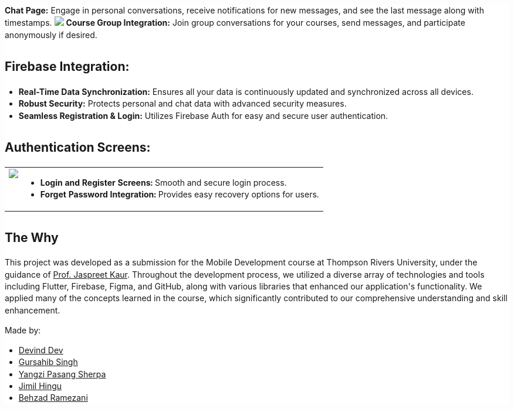 <td><strong>Chat Page:</strong> Engage in personal conversations, receive notifications for new messages, and see the last message along with timestamps.</td>
</tr>
<tr>
<td><img src="https://github.com/Singh-Gursahib/UniversityApp_Univolve/raw/main/images/group_chat.png" width="300"/></td>
<td><strong>Course Group Integration:</strong> Join group conversations for your courses, send messages, and participate anonymously if desired.</td>
</tr>
</table>



## Firebase Integration:
- **Real-Time Data Synchronization:** Ensures all your data is continuously updated and synchronized across all devices.
- **Robust Security:** Protects personal and chat data with advanced security measures.
- **Seamless Registration & Login:** Utilizes Firebase Auth for easy and secure user authentication.

## Authentication Screens:

<table>
<tr>
<td><img src="https://github.com/Singh-Gursahib/UniversityApp_Univolve/raw/main/images/authscreens.png" width="300"/></td>
<td>
<ul>
<li><strong>Login and Register Screens:</strong> Smooth and secure login process.</li>
<li><strong>Forget Password Integration:</strong> Provides easy recovery options for users.</li>
</ul>
</td>
</tr>
</table>


## The Why

This project was developed as a submission for the Mobile Development course at Thompson Rivers University, under the guidance of [Prof. Jaspreet Kaur](https://www.linkedin.com/in/dr-jaspreet-kaur-6a70a5220/). Throughout the development process, we utilized a diverse array of technologies and tools including Flutter, Firebase, Figma, and GitHub, along with various libraries that enhanced our application's functionality. We applied many of the concepts learned in the course, which significantly contributed to our comprehensive understanding and skill enhancement.

Made by:
- [Devind Dev](https://www.linkedin.com/in/devindxdev/)
- [Gursahib Singh](https://github.com/Singh-Gursahib)
- [Yangzi Pasang Sherpa](https://www.linkedin.com/in/pasang-sherpa-012a5a2b1/)
- [Jimil Hingu](https://www.linkedin.com/in/jimil-hingu-403b54276/)
- [Behzad Ramezani](https://www.linkedin.com/in/behzad-ramezani/)

